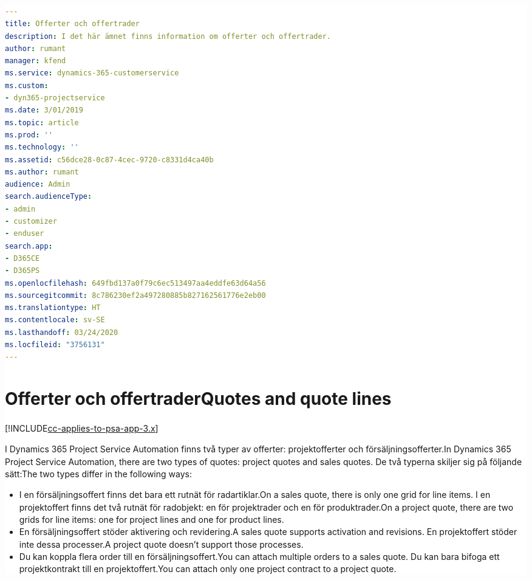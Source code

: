 ```yaml
---
title: Offerter och offertrader
description: I det här ämnet finns information om offerter och offertrader.
author: rumant
manager: kfend
ms.service: dynamics-365-customerservice
ms.custom:
- dyn365-projectservice
ms.date: 3/01/2019
ms.topic: article
ms.prod: ''
ms.technology: ''
ms.assetid: c56dce28-0c87-4cec-9720-c8331d4ca40b
ms.author: rumant
audience: Admin
search.audienceType:
- admin
- customizer
- enduser
search.app:
- D365CE
- D365PS
ms.openlocfilehash: 649fbd137a0f79c6ec513497aa4eddfe63d64a56
ms.sourcegitcommit: 8c786230ef2a497280885b827162561776e2eb00
ms.translationtype: HT
ms.contentlocale: sv-SE
ms.lasthandoff: 03/24/2020
ms.locfileid: "3756131"
---
```

# <a name="quotes-and-quote-lines"></a><span data-ttu-id="47c0c-103">Offerter och offertrader</span><span class="sxs-lookup"><span data-stu-id="47c0c-103">Quotes and quote lines</span></span>

[!INCLUDE[cc-applies-to-psa-app-3.x](../includes/cc-applies-to-psa-app-3x.md)]

<span data-ttu-id="47c0c-104">I Dynamics 365 Project Service Automation finns två typer av offerter: projektofferter och försäljningsofferter.</span><span class="sxs-lookup"><span data-stu-id="47c0c-104">In Dynamics 365 Project Service Automation, there are two types of quotes: project quotes and sales quotes.</span></span> <span data-ttu-id="47c0c-105">De två typerna skiljer sig på följande sätt:</span><span class="sxs-lookup"><span data-stu-id="47c0c-105">The two types differ in the following ways:</span></span>

- <span data-ttu-id="47c0c-106">I en försäljningsoffert finns det bara ett rutnät för radartiklar.</span><span class="sxs-lookup"><span data-stu-id="47c0c-106">On a sales quote, there is only one grid for line items.</span></span> <span data-ttu-id="47c0c-107">I en projektoffert finns det två rutnät för radobjekt: en för projektrader och en för produktrader.</span><span class="sxs-lookup"><span data-stu-id="47c0c-107">On a project quote, there are two grids for line items: one for project lines and one for product lines.</span></span>
- <span data-ttu-id="47c0c-108">En försäljningsoffert stöder aktivering och revidering.</span><span class="sxs-lookup"><span data-stu-id="47c0c-108">A sales quote supports activation and revisions.</span></span> <span data-ttu-id="47c0c-109">En projektoffert stöder inte dessa processer.</span><span class="sxs-lookup"><span data-stu-id="47c0c-109">A project quote doesn’t support those processes.</span></span>
- <span data-ttu-id="47c0c-110">Du kan koppla flera order till en försäljningsoffert.</span><span class="sxs-lookup"><span data-stu-id="47c0c-110">You can attach multiple orders to a sales quote.</span></span> <span data-ttu-id="47c0c-111">Du kan bara bifoga ett projektkontrakt till en projektoffert.</span><span class="sxs-lookup"><span data-stu-id="47c0c-111">You can attach only one project contract to a project quote.</span></span>